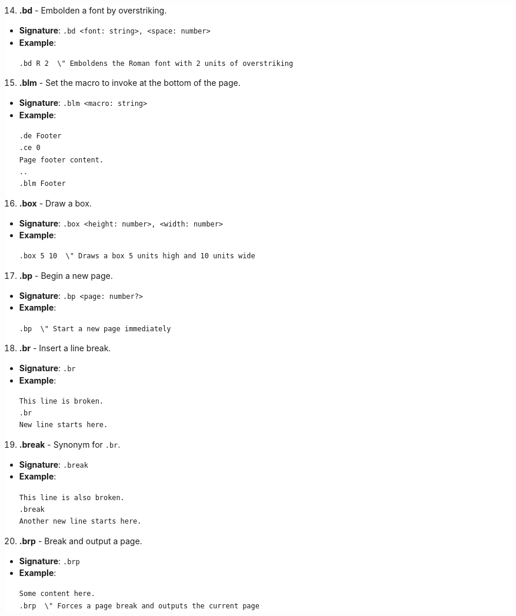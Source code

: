 14. **.bd** - Embolden a font by overstriking.
   - **Signature**: `.bd <font: string>, <space: number>`
   - **Example**:
     ```groff
     .bd R 2  \" Emboldens the Roman font with 2 units of overstriking
     ```

15. **.blm** - Set the macro to invoke at the bottom of the page.
   - **Signature**: `.blm <macro: string>`
   - **Example**:
     ```groff
     .de Footer
     .ce 0
     Page footer content.
     ..
     .blm Footer
     ```

16. **.box** - Draw a box.
   - **Signature**: `.box <height: number>, <width: number>`
   - **Example**:
     ```groff
     .box 5 10  \" Draws a box 5 units high and 10 units wide
     ```

17. **.bp** - Begin a new page.
   - **Signature**: `.bp <page: number?>`
   - **Example**:
     ```groff
     .bp  \" Start a new page immediately
     ```

18. **.br** - Insert a line break.
   - **Signature**: `.br`
   - **Example**:
     ```groff
     This line is broken.
     .br
     New line starts here.
     ```

19. **.break** - Synonym for `.br`.
   - **Signature**: `.break`
   - **Example**:
     ```groff
     This line is also broken.
     .break
     Another new line starts here.
     ```

20. **.brp** - Break and output a page.
   - **Signature**: `.brp`
   - **Example**:
     ```groff
     Some content here.
     .brp  \" Forces a page break and outputs the current page
     ```
